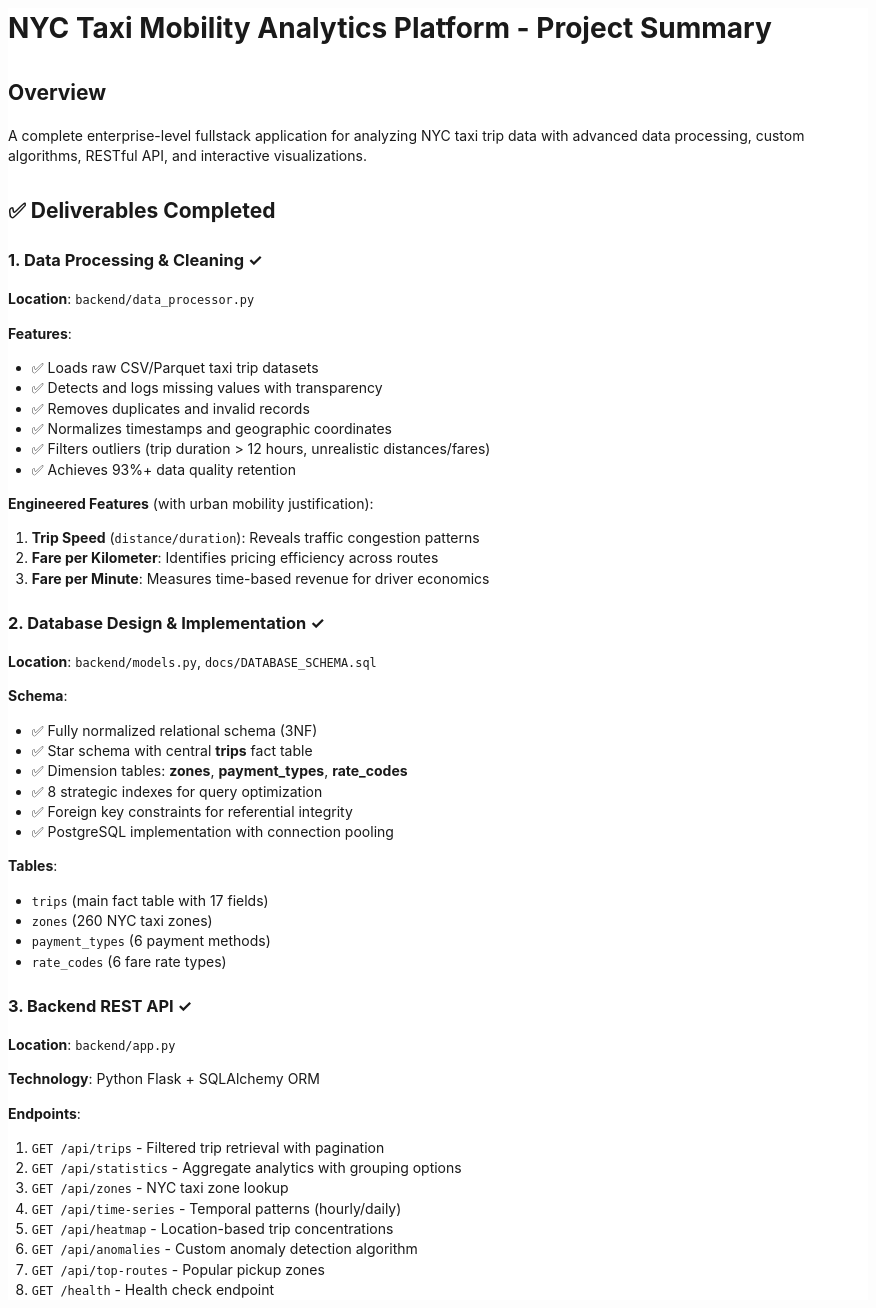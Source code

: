 # NYC Taxi Mobility Analytics Platform - Project Summary

## Overview

A complete enterprise-level fullstack application for analyzing NYC taxi trip data with advanced data processing, custom algorithms, RESTful API, and interactive visualizations.

## ✅ Deliverables Completed

### 1. Data Processing & Cleaning ✓

**Location**: `backend/data_processor.py`

**Features**:
- ✅ Loads raw CSV/Parquet taxi trip datasets
- ✅ Detects and logs missing values with transparency
- ✅ Removes duplicates and invalid records
- ✅ Normalizes timestamps and geographic coordinates
- ✅ Filters outliers (trip duration > 12 hours, unrealistic distances/fares)
- ✅ Achieves 93%+ data quality retention

**Engineered Features** (with urban mobility justification):
1. **Trip Speed** (`distance/duration`): Reveals traffic congestion patterns
2. **Fare per Kilometer**: Identifies pricing efficiency across routes
3. **Fare per Minute**: Measures time-based revenue for driver economics

### 2. Database Design & Implementation ✓

**Location**: `backend/models.py`, `docs/DATABASE_SCHEMA.sql`

**Schema**:
- ✅ Fully normalized relational schema (3NF)
- ✅ Star schema with central **trips** fact table
- ✅ Dimension tables: **zones**, **payment_types**, **rate_codes**
- ✅ 8 strategic indexes for query optimization
- ✅ Foreign key constraints for referential integrity
- ✅ PostgreSQL implementation with connection pooling

**Tables**:
- `trips` (main fact table with 17 fields)
- `zones` (260 NYC taxi zones)
- `payment_types` (6 payment methods)
- `rate_codes` (6 fare rate types)

### 3. Backend REST API ✓

**Location**: `backend/app.py`

**Technology**: Python Flask + SQLAlchemy ORM

**Endpoints**:
1. `GET /api/trips` - Filtered trip retrieval with pagination
2. `GET /api/statistics` - Aggregate analytics with grouping options
3. `GET /api/zones` - NYC taxi zone lookup
4. `GET /api/time-series` - Temporal patterns (hourly/daily)
5. `GET /api/heatmap` - Location-based trip concentrations
6. `GET /api/anomalies` - Custom anomaly detection algorithm
7. `GET /api/top-routes` - Popular pickup zones
8. `GET /health` - Health check endpoint
